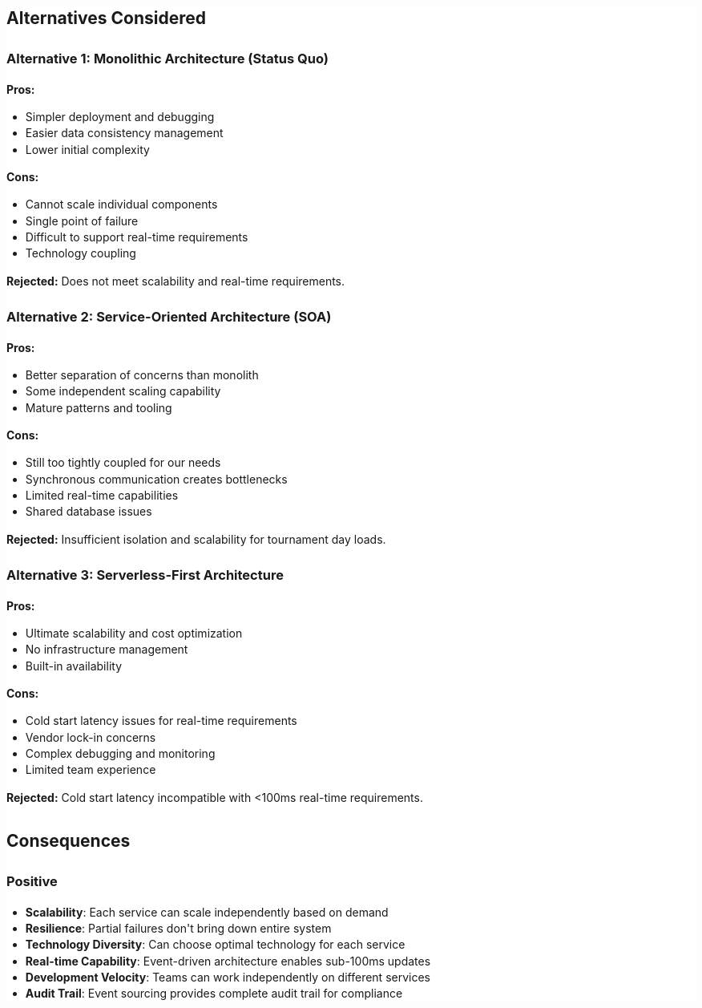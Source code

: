 ## Alternatives Considered

### Alternative 1: Monolithic Architecture (Status Quo)
**Pros:**
- Simpler deployment and debugging
- Easier data consistency management
- Lower initial complexity

**Cons:**
- Cannot scale individual components
- Single point of failure
- Difficult to support real-time requirements
- Technology coupling

**Rejected:** Does not meet scalability and real-time requirements.

### Alternative 2: Service-Oriented Architecture (SOA)
**Pros:**
- Better separation of concerns than monolith
- Some independent scaling capability
- Mature patterns and tooling

**Cons:**
- Still too tightly coupled for our needs
- Synchronous communication creates bottlenecks
- Limited real-time capabilities
- Shared database issues

**Rejected:** Insufficient isolation and scalability for tournament day loads.

### Alternative 3: Serverless-First Architecture
**Pros:**
- Ultimate scalability and cost optimization
- No infrastructure management
- Built-in availability

**Cons:**
- Cold start latency issues for real-time requirements
- Vendor lock-in concerns
- Complex debugging and monitoring
- Limited team experience

**Rejected:** Cold start latency incompatible with <100ms real-time requirements.

## Consequences

### Positive
- **Scalability**: Each service can scale independently based on demand
- **Resilience**: Partial failures don't bring down entire system
- **Technology Diversity**: Can choose optimal technology for each service
- **Real-time Capability**: Event-driven architecture enables sub-100ms updates
- **Development Velocity**: Teams can work independently on different services
- **Audit Trail**: Event sourcing provides complete audit trail for compliance
